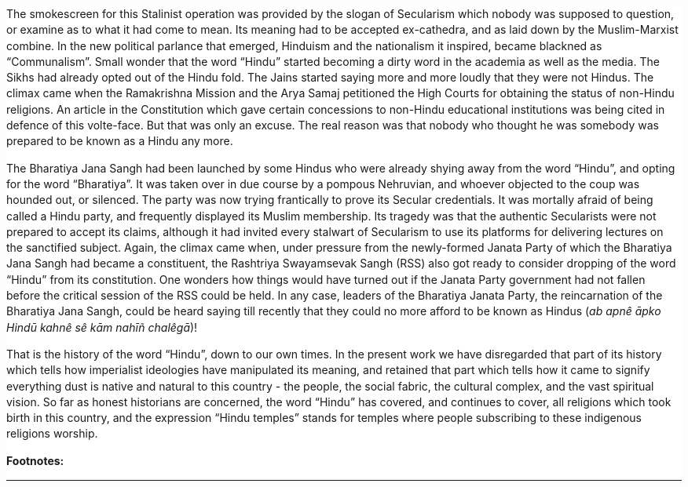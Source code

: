 The smokescreen for this Stalinist operation was provided by the slogan of Secularism which nobody was supposed to question, or examine as to what it had come to mean. Its meaning had to be accepted ex-cathedra, and as laid down by the Muslim-Marxist combine. In the new political parlance that emerged, Hinduism and the nationalism it inspired, became blackned as “Communalism”. Small wonder that the word “Hindu” started becoming a dirty word in the academia as well as the media. The Sikhs had already opted out of the Hindu fold. The Jains started saying more and more loudly that they were not Hindus. The climax came when the Ramakrishna Mission and the Arya Samaj petitioned the High Courts for obtaining the status of non-Hindu religions. An article in the Constitution which gave certain concessions to non-Hindu educational institutions was being cited in defence of this volte-face. But that was only an excuse. The real reason was that nobody who thought he was somebody was prepared to be known as a Hindu any more.

The Bharatiya Jana Sangh had been launched by some Hindus who were already shying away from the word “Hindu”, and opting for the word “Bharatiya”. It was taken over in due course by a pompous Nehruvian, and whoever objected to the coup was hounded out, or silenced. The party was now trying frantically to prove its Secular credentials. It was mortally afraid of being called a Hindu party, and frequently displayed its Muslim membership. Its tragedy was that the authentic Secularists were not prepared to accept its claims, although it had invited every stalwart of Secularism to use its platforms for delivering lectures on the sanctified subject. Again, the climax came when, under pressure from the newly-formed Janata Party of which the Bharatiya Jana Sangh had became a constituent, the Rashtriya Swayamsevak Sangh (RSS) also got ready to consider dropping of the word “Hindu” from its constitution. One wonders how things would have turned out if the Janata Party government had not fallen before the critical session of the RSS could be held. In any case, leaders of the Bharatiya Janata Party, the reincarnation of the Bharatiya Jana Sangh, could be heard saying till recently that they could no more afford to be known as Hindus (*ab apnê āpko Hindū kahnê sê kām nahīñ chalêgā*)!

That is the history of the word “Hindu”, down to our own times. In the present work we have disregarded that part of its history which tells how imperialist ideologies have manipulated its meaning, and retained that part which tells how it came to signify everything dust is native and natural to this country - the people, the social fabric, the cultural complex, and the vast spiritual vision. So far as honest historians are concerned, the word “Hindu” has covered, and continues to cover, all religions which took birth in this country, and the expression “Hindu temples” stands for temples where people subscribing to these indigenous religions worship.  
 

**Footnotes:**

[^1]: *Epigraphia Indica*, Vol. VI (1900-01), p. 327, footnote 2. A pun on the Muslim title “sultān” can also be detected. The word has been Sanskritized to “suratrāNa” which may mean “defender of the Gods” as well as “defended by the Gods”.

[^2]: Ibid., Vol. III (1894--95), p. 40.

[^3]: Ibid., Vol. XIII (1915-16), p. 5, and Vol. XVII (1923-24), p. 111.

[^4]: Appendix volume to Vols. XIX-XXIII, pp. 109-10.

[^5]: Ibid., Vol. XVII (1920-21), p. 203.

[^6]: Ibid., Vol. I (1892), p. 365.

[^7]: Ibid., Vol. XIV (1917-18), p. 173.

[^8]: Ibid., Vol. XXXIII (1959-60), pp. 114-15.

[^9]: Ibid., Vol. III (1894-95), p. 148.

[^10]: Ibid., Vol.  XIV (1917-18), p. 345. and Vol. IV (1896-97), p. 2.  
 

------------------------------------------------------------------------


